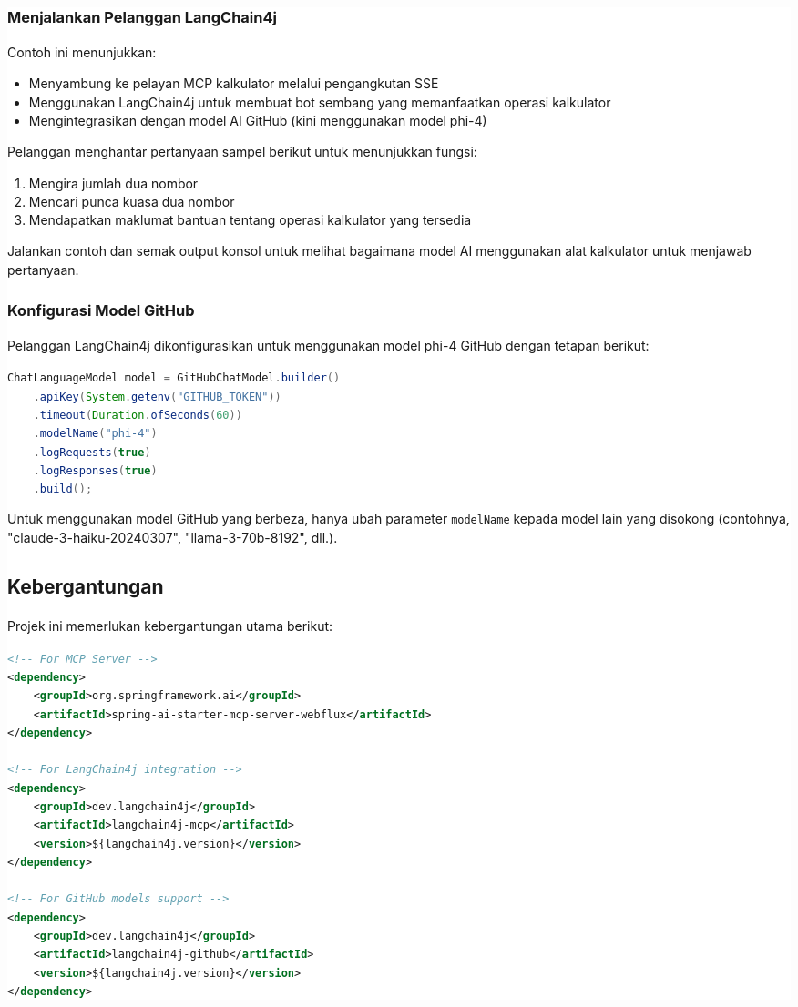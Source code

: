 ### Menjalankan Pelanggan LangChain4j

Contoh ini menunjukkan:
- Menyambung ke pelayan MCP kalkulator melalui pengangkutan SSE
- Menggunakan LangChain4j untuk membuat bot sembang yang memanfaatkan operasi kalkulator
- Mengintegrasikan dengan model AI GitHub (kini menggunakan model phi-4)

Pelanggan menghantar pertanyaan sampel berikut untuk menunjukkan fungsi:
1. Mengira jumlah dua nombor
2. Mencari punca kuasa dua nombor
3. Mendapatkan maklumat bantuan tentang operasi kalkulator yang tersedia

Jalankan contoh dan semak output konsol untuk melihat bagaimana model AI menggunakan alat kalkulator untuk menjawab pertanyaan.

### Konfigurasi Model GitHub

Pelanggan LangChain4j dikonfigurasikan untuk menggunakan model phi-4 GitHub dengan tetapan berikut:

```java
ChatLanguageModel model = GitHubChatModel.builder()
    .apiKey(System.getenv("GITHUB_TOKEN"))
    .timeout(Duration.ofSeconds(60))
    .modelName("phi-4")
    .logRequests(true)
    .logResponses(true)
    .build();
```

Untuk menggunakan model GitHub yang berbeza, hanya ubah parameter `modelName` kepada model lain yang disokong (contohnya, "claude-3-haiku-20240307", "llama-3-70b-8192", dll.).

## Kebergantungan

Projek ini memerlukan kebergantungan utama berikut:

```xml
<!-- For MCP Server -->
<dependency>
    <groupId>org.springframework.ai</groupId>
    <artifactId>spring-ai-starter-mcp-server-webflux</artifactId>
</dependency>

<!-- For LangChain4j integration -->
<dependency>
    <groupId>dev.langchain4j</groupId>
    <artifactId>langchain4j-mcp</artifactId>
    <version>${langchain4j.version}</version>
</dependency>

<!-- For GitHub models support -->
<dependency>
    <groupId>dev.langchain4j</groupId>
    <artifactId>langchain4j-github</artifactId>
    <version>${langchain4j.version}</version>
</dependency>
```
